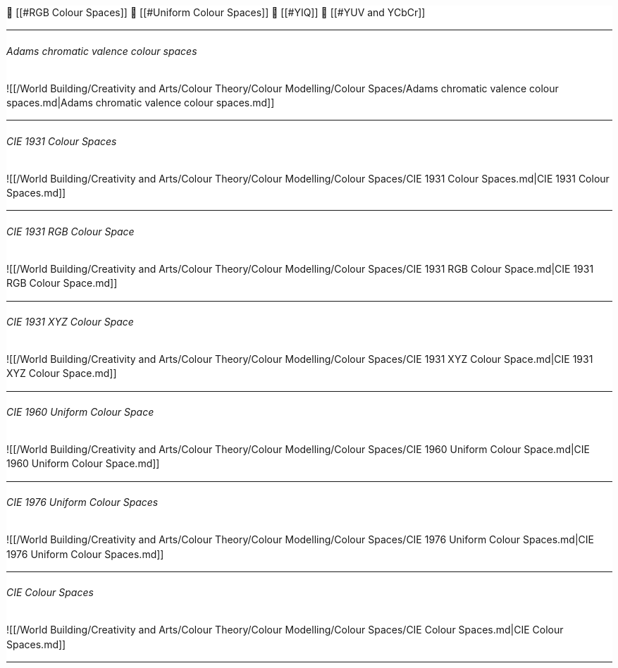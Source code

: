 📄 [[#RGB Colour Spaces]]
📄 [[#Uniform Colour Spaces]]
📄 [[#YIQ]]
📄 [[#YUV and YCbCr]]


---



###### Adams chromatic valence colour spaces

![[/World Building/Creativity and Arts/Colour Theory/Colour Modelling/Colour Spaces/Adams chromatic valence colour spaces.md|Adams chromatic valence colour spaces.md]]

---



###### CIE 1931 Colour Spaces

![[/World Building/Creativity and Arts/Colour Theory/Colour Modelling/Colour Spaces/CIE 1931 Colour Spaces.md|CIE 1931 Colour Spaces.md]]

---



###### CIE 1931 RGB Colour Space

![[/World Building/Creativity and Arts/Colour Theory/Colour Modelling/Colour Spaces/CIE 1931 RGB Colour Space.md|CIE 1931 RGB Colour Space.md]]

---



###### CIE 1931 XYZ Colour Space

![[/World Building/Creativity and Arts/Colour Theory/Colour Modelling/Colour Spaces/CIE 1931 XYZ Colour Space.md|CIE 1931 XYZ Colour Space.md]]

---



###### CIE 1960 Uniform Colour Space

![[/World Building/Creativity and Arts/Colour Theory/Colour Modelling/Colour Spaces/CIE 1960 Uniform Colour Space.md|CIE 1960 Uniform Colour Space.md]]

---



###### CIE 1976 Uniform Colour Spaces

![[/World Building/Creativity and Arts/Colour Theory/Colour Modelling/Colour Spaces/CIE 1976 Uniform Colour Spaces.md|CIE 1976 Uniform Colour Spaces.md]]

---



###### CIE Colour Spaces

![[/World Building/Creativity and Arts/Colour Theory/Colour Modelling/Colour Spaces/CIE Colour Spaces.md|CIE Colour Spaces.md]]

---